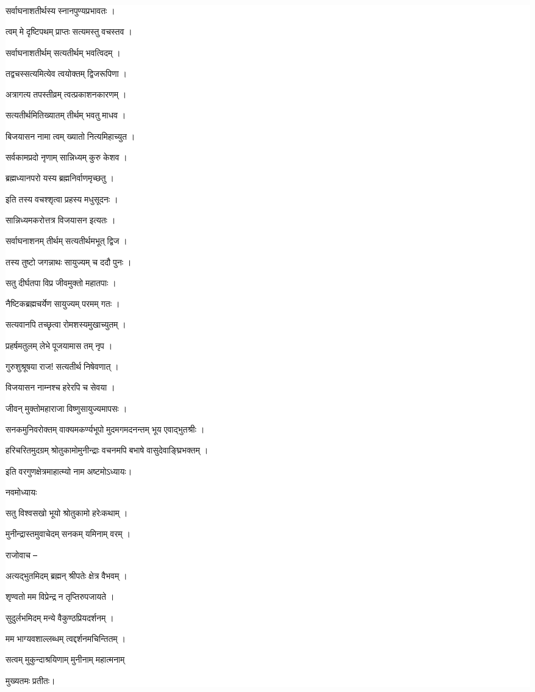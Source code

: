 सर्वाघनाशतीर्थस्य स्नानपुण्यप्रभावतः ।

त्वम् मे दृष्टिपथम् प्राप्तः सत्यमस्तु वचस्तव ।

सर्वाघनाशतीर्थम् सत्यतीर्थम् भवत्विदम् ।

तद्वचस्सत्यमित्येव त्वयोक्तम् द्विजरूपिणा ।

अत्रागत्य तपस्तीव्रम् त्वत्प्रकाशनकारणम् ।

सत्यतीर्थमितिख्यातम् तीर्थम् भवतु माधव ।

बिजयासन नामा त्वम् ख्यातो नित्यमिहाच्युत ।

सर्वकामप्रदो नृणाम् सान्निध्यम् कुरु केशव ।

ब्रह्मध्यानपरो यस्य ब्रह्मनिर्वाणमृच्छतु ।

इति तस्य वचश्शृत्वा प्रहस्य मधुसूदनः ।

सान्निध्यमकरोत्तत्र विजयासन इत्यतः ।

सर्वाघनाशनम् तीर्थम् सत्यतीर्थमभूत् द्विज ।

तस्य तुष्टो जगन्नाथः सायुज्यम् च ददौ पुनः ।

सतु दीर्घतपा विप्र जीवमुक्तो महातपाः ।

नैष्टिकब्रह्मचर्येण सायुज्यम् परमम् गतः ।

सत्यवानपि तच्छृत्वा रोमशस्यमुखाच्युतम् ।

प्रहर्षमतुलम् लेभे पूजयामास तम् नृप ।

गुरुशुश्रूषया राज! सत्यतीर्थ निषेवणात् ।

विजयासन नाम्नश्च हरेरपि च सेवया ।

जीवन् मुक्तोमहाराजा विष्णुसायुज्यमापसः ।

सनकमुनिवरोक्तम् वाक्यमकर्ण्यभूपो मुदमगमदनन्तम् भूय एवाद्भुतश्रीः ।

हरिचरितमुदग्रम् श्रोतुकामोमुनीन्द्राः वचनमपि बभाषे वासुदेवाङ्घ्रिभक्तम् ।

इति वरगुणक्षेत्रमाहात्म्यो नाम अष्टमोऽध्यायः।

नवमोध्यायः

सतु विश्वसखो भूयो श्रोतुकामो हरेःकथाम् ।

मुनीन्द्रास्तमुवाचेदम् सनकम् यमिनाम् वरम् ।

राजोवाच –

अत्यद्भुतमिदम् ब्रह्मन् श्रीपतेः क्षेत्र वैभवम् ।

शृण्वतो मम विप्रेन्द्र न तृप्तिरुपजायते ।

सुदुर्लभमिदम् मन्ये वैकुण्ठप्रियदर्शनम् ।

मम भाग्यवशाल्लब्धम् त्वद्दर्शनमचिन्तितम् ।

सत्वम् मुकुन्दाश्रयिणाम् मुनीनाम् महात्मनाम्

मुख्यतमः प्रतीतः।
